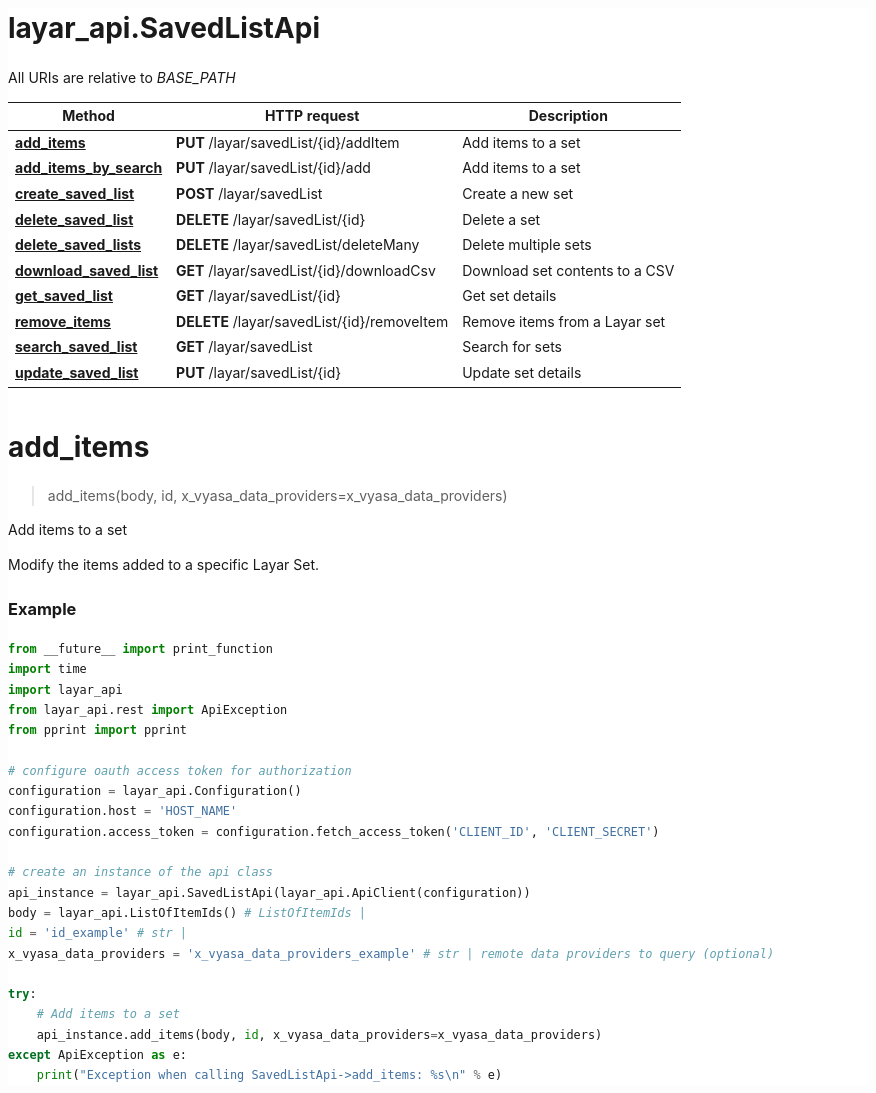 # layar_api.SavedListApi

All URIs are relative to *BASE_PATH*

Method | HTTP request | Description
------------- | ------------- | -------------
[**add_items**](SavedListApi.md#add_items) | **PUT** /layar/savedList/{id}/addItem | Add items to a set
[**add_items_by_search**](SavedListApi.md#add_items_by_search) | **PUT** /layar/savedList/{id}/add | Add items to a set
[**create_saved_list**](SavedListApi.md#create_saved_list) | **POST** /layar/savedList | Create a new set
[**delete_saved_list**](SavedListApi.md#delete_saved_list) | **DELETE** /layar/savedList/{id} | Delete a set
[**delete_saved_lists**](SavedListApi.md#delete_saved_lists) | **DELETE** /layar/savedList/deleteMany | Delete multiple sets
[**download_saved_list**](SavedListApi.md#download_saved_list) | **GET** /layar/savedList/{id}/downloadCsv | Download set contents to a CSV
[**get_saved_list**](SavedListApi.md#get_saved_list) | **GET** /layar/savedList/{id} | Get set details
[**remove_items**](SavedListApi.md#remove_items) | **DELETE** /layar/savedList/{id}/removeItem | Remove items from a Layar set
[**search_saved_list**](SavedListApi.md#search_saved_list) | **GET** /layar/savedList | Search for sets
[**update_saved_list**](SavedListApi.md#update_saved_list) | **PUT** /layar/savedList/{id} | Update set details

# **add_items**
> add_items(body, id, x_vyasa_data_providers=x_vyasa_data_providers)

Add items to a set

Modify the items added to a specific Layar Set.

### Example
```python
from __future__ import print_function
import time
import layar_api
from layar_api.rest import ApiException
from pprint import pprint

# configure oauth access token for authorization
configuration = layar_api.Configuration()
configuration.host = 'HOST_NAME'
configuration.access_token = configuration.fetch_access_token('CLIENT_ID', 'CLIENT_SECRET')

# create an instance of the api class
api_instance = layar_api.SavedListApi(layar_api.ApiClient(configuration))
body = layar_api.ListOfItemIds() # ListOfItemIds | 
id = 'id_example' # str | 
x_vyasa_data_providers = 'x_vyasa_data_providers_example' # str | remote data providers to query (optional)

try:
    # Add items to a set
    api_instance.add_items(body, id, x_vyasa_data_providers=x_vyasa_data_providers)
except ApiException as e:
    print("Exception when calling SavedListApi->add_items: %s\n" % e)
```
